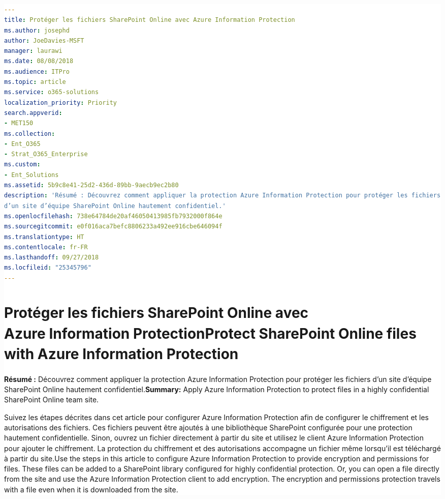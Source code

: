 ```yaml
---
title: Protéger les fichiers SharePoint Online avec Azure Information Protection
ms.author: josephd
author: JoeDavies-MSFT
manager: laurawi
ms.date: 08/08/2018
ms.audience: ITPro
ms.topic: article
ms.service: o365-solutions
localization_priority: Priority
search.appverid:
- MET150
ms.collection:
- Ent_O365
- Strat_O365_Enterprise
ms.custom:
- Ent_Solutions
ms.assetid: 5b9c8e41-25d2-436d-89bb-9aecb9ec2b80
description: 'Résumé : Découvrez comment appliquer la protection Azure Information Protection pour protéger les fichiers d’un site d’équipe SharePoint Online hautement confidentiel.'
ms.openlocfilehash: 738e64784de20af46050413985fb7932000f864e
ms.sourcegitcommit: e0f016aca7befc8806233a492ee916cbe646094f
ms.translationtype: HT
ms.contentlocale: fr-FR
ms.lasthandoff: 09/27/2018
ms.locfileid: "25345796"
---
```

# <a name="protect-sharepoint-online-files-with-azure-information-protection"></a><span data-ttu-id="c4e2d-103">Protéger les fichiers SharePoint Online avec Azure Information Protection</span><span class="sxs-lookup"><span data-stu-id="c4e2d-103">Protect SharePoint Online files with Azure Information Protection</span></span>

 <span data-ttu-id="c4e2d-104">**Résumé :** Découvrez comment appliquer la protection Azure Information Protection pour protéger les fichiers d’un site d’équipe SharePoint Online hautement confidentiel.</span><span class="sxs-lookup"><span data-stu-id="c4e2d-104">**Summary:** Apply Azure Information Protection to protect files in a highly confidential SharePoint Online team site.</span></span>
  
<span data-ttu-id="c4e2d-p101">Suivez les étapes décrites dans cet article pour configurer Azure Information Protection afin de configurer le chiffrement et les autorisations des fichiers. Ces fichiers peuvent être ajoutés à une bibliothèque SharePoint configurée pour une protection hautement confidentielle. Sinon, ouvrez un fichier directement à partir du site et utilisez le client Azure Information Protection pour ajouter le chiffrement. La protection du chiffrement et des autorisations accompagne un fichier même lorsqu’il est téléchargé à partir du site.</span><span class="sxs-lookup"><span data-stu-id="c4e2d-p101">Use the steps in this article to configure Azure Information Protection to provide encryption and permissions for files. These files can be added to a SharePoint library configured for highly confidential protection. Or, you can open a file directly from the site and use the Azure Information Protection client to add encryption. The encryption and permissions protection travels with a file even when it is downloaded from the site.</span></span> 
